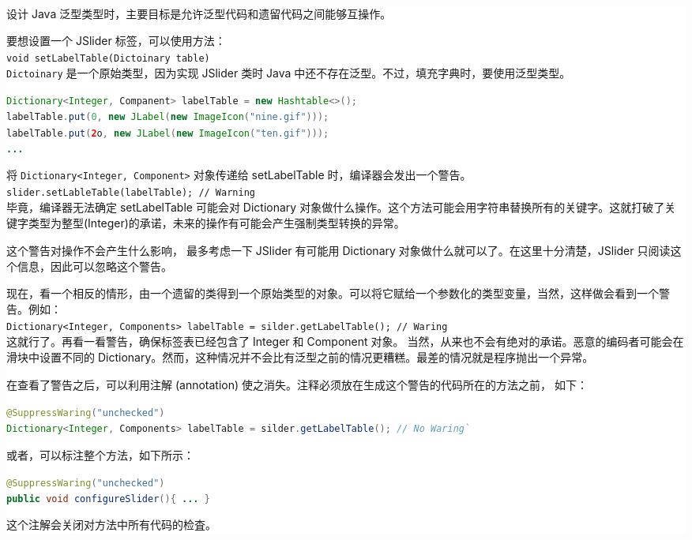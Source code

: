 设计 Java 泛型类型时，主要目标是允许泛型代码和遗留代码之间能够互操作。

要想设置一个 JSlider 标签，可以使用方法：  
`void setLabelTable(Dictoinary table)`  
`Dictoinary` 是一个原始类型，因为实现 JSlider 类时 Java 中还不存在泛型。不过，填充字典时，要使用泛型类型。
```java
Dictionary<Integer, Companent> labelTable = new Hashtable<>();
labelTable.put(0, new JLabel(new ImageIcon("nine.gif")));
labelTable.put(2o, new JLabel(new ImageIcon("ten.gif")));
...
```
将 `Dictionary<Integer, Component>` 对象传递给 setLabelTable 时，编译器会发出一个警告。  
`slider.setLableTable(labelTable); // Warning`  
毕竟，编译器无法确定 setLabelTable 可能会对 Dictionary 对象做什么操作。这个方法可能会用字符串替换所有的关键字。这就打破了关键字类型为整型(Integer)的承诺，未来的操作有可能会产生强制类型转换的异常。

这个警告对操作不会产生什么影响， 最多考虑一下 JSlider 有可能用 Dictionary 对象做什么就可以了。在这里十分清楚，JSlider 只阅读这个信息，因此可以忽略这个警告。

现在，看一个相反的情形，由一个遗留的类得到一个原始类型的对象。可以将它赋给一个参数化的类型变量，当然，这样做会看到一个警告。例如：  
`Dictionary<Integer, Components> labelTable = silder.getLabelTable(); // Waring`  
这就行了。再看一看警告，确保标签表已经包含了 Integer 和 Component 对象。 当然，从来也不会有绝对的承诺。恶意的编码者可能会在滑块中设置不同的 Dictionary。然而，这种情况并不会比有泛型之前的情况更糟糕。最差的情况就是程序抛出一个异常。

在查看了警告之后，可以利用注解 (annotation) 使之消失。注释必须放在生成这个警告的代码所在的方法之前， 如下：
```java
@SuppressWaring("unchecked")
Dictionary<Integer, Components> labelTable = silder.getLabelTable(); // No Waring`
```
或者，可以标注整个方法，如下所示：
```java
@SuppressWaring("unchecked")
public void configureSlider(){ ... }
```
这个注解会关闭对方法中所有代码的检査。
